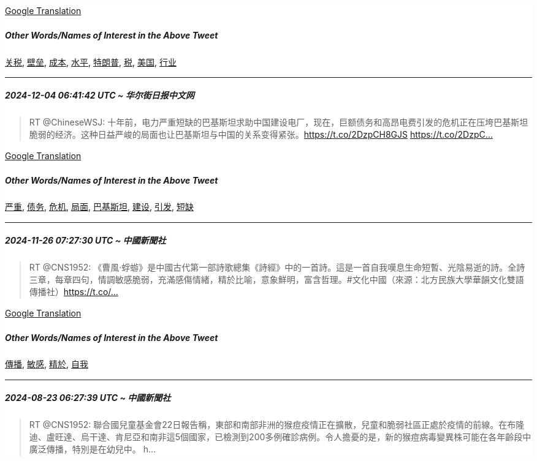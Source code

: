 [Google Translation](https://translate.google.com/?hi=en&tab=TT&sl=zh-CN&tl=en&op=translate&text=RT+%40ChineseWSJ%3A+%E7%BE%8E%E5%9B%BD%E5%80%99%E4%BB%BB%E6%80%BB%E7%BB%9F%E7%89%B9%E6%9C%97%E6%99%AE%E7%9A%84%E5%85%B3%E7%A8%8E%E8%AD%A6%E5%91%8A%E6%AD%A3%E8%BF%AB%E4%BD%BF%E6%AC%A7%E6%B4%B2%E5%81%9A%E5%87%BA%E4%B8%80%E4%B8%AA%E8%89%B0%E9%9A%BE%E7%9A%84%E9%80%89%E6%8B%A9%EF%BC%9A%E6%98%AF%E4%BF%9D%E6%8C%81%E8%87%AA%E8%BA%AB%E4%BD%8E%E5%85%B3%E7%A8%8E%E6%B0%B4%E5%B9%B3%E5%B9%B6%E6%89%BF%E6%8B%85%E7%BB%8F%E6%B5%8E%E6%88%90%E6%9C%AC%EF%BC%8C%E8%BF%98%E6%98%AF%E8%AE%BE%E7%BD%AE%E6%96%B0%E7%9A%84%E5%A3%81%E5%9E%92%E4%BB%A5%E4%BF%9D%E6%8A%A4%E8%84%86%E5%BC%B1%E7%9A%84%E8%A1%8C%E4%B8%9A%E3%80%82https%3A%2F%2Ft.co%2FF4VovWyzPt)
##### Other Words/Names of Interest in the Above Tweet
[关税](关税.md), [壁垒](壁垒.md), [成本](成本.md), [水平](水平.md), [特朗普](特朗普.md), [税](税.md), [美国](美国.md), [行业](行业.md)
___
##### 2024-12-04 06:41:42 UTC ~ 华尔街日报中文网
> RT @ChineseWSJ: 十年前，电力严重短缺的巴基斯坦求助中国建设电厂，现在，巨额债务和高昂电费引发的危机正在压垮巴基斯坦脆弱的经济。这种日益严峻的局面也让巴基斯坦与中国的关系变得紧张。https://t.co/2DzpCH8GJS https://t.co/2DzpC…

[Google Translation](https://translate.google.com/?hi=en&tab=TT&sl=zh-CN&tl=en&op=translate&text=RT+%40ChineseWSJ%3A+%E5%8D%81%E5%B9%B4%E5%89%8D%EF%BC%8C%E7%94%B5%E5%8A%9B%E4%B8%A5%E9%87%8D%E7%9F%AD%E7%BC%BA%E7%9A%84%E5%B7%B4%E5%9F%BA%E6%96%AF%E5%9D%A6%E6%B1%82%E5%8A%A9%E4%B8%AD%E5%9B%BD%E5%BB%BA%E8%AE%BE%E7%94%B5%E5%8E%82%EF%BC%8C%E7%8E%B0%E5%9C%A8%EF%BC%8C%E5%B7%A8%E9%A2%9D%E5%80%BA%E5%8A%A1%E5%92%8C%E9%AB%98%E6%98%82%E7%94%B5%E8%B4%B9%E5%BC%95%E5%8F%91%E7%9A%84%E5%8D%B1%E6%9C%BA%E6%AD%A3%E5%9C%A8%E5%8E%8B%E5%9E%AE%E5%B7%B4%E5%9F%BA%E6%96%AF%E5%9D%A6%E8%84%86%E5%BC%B1%E7%9A%84%E7%BB%8F%E6%B5%8E%E3%80%82%E8%BF%99%E7%A7%8D%E6%97%A5%E7%9B%8A%E4%B8%A5%E5%B3%BB%E7%9A%84%E5%B1%80%E9%9D%A2%E4%B9%9F%E8%AE%A9%E5%B7%B4%E5%9F%BA%E6%96%AF%E5%9D%A6%E4%B8%8E%E4%B8%AD%E5%9B%BD%E7%9A%84%E5%85%B3%E7%B3%BB%E5%8F%98%E5%BE%97%E7%B4%A7%E5%BC%A0%E3%80%82https%3A%2F%2Ft.co%2F2DzpCH8GJS+https%3A%2F%2Ft.co%2F2DzpC%E2%80%A6)
##### Other Words/Names of Interest in the Above Tweet
[严重](严重.md), [债务](债务.md), [危机](危机.md), [局面](局面.md), [巴基斯坦](巴基斯坦.md), [建设](建设.md), [引发](引发.md), [短缺](短缺.md)
___
##### 2024-11-26 07:27:30 UTC ~ 中國新聞社
> RT @CNS1952: 《曹風·蜉蝣》是中國古代第一部詩歌總集《詩經》中的一首詩。這是一首自我嘆息生命短暫、光陰易逝的詩。全詩三章，每章四句，情調敏感脆弱，充滿感傷情緒，精於比喻，意象鮮明，富含哲理。#文化中國（來源：北方民族大學華韻文化雙語傳播社）https://t.co/…

[Google Translation](https://translate.google.com/?hi=en&tab=TT&sl=zh-CN&tl=en&op=translate&text=RT+%40CNS1952%3A+%E3%80%8A%E6%9B%B9%E9%A2%A8%C2%B7%E8%9C%89%E8%9D%A3%E3%80%8B%E6%98%AF%E4%B8%AD%E5%9C%8B%E5%8F%A4%E4%BB%A3%E7%AC%AC%E4%B8%80%E9%83%A8%E8%A9%A9%E6%AD%8C%E7%B8%BD%E9%9B%86%E3%80%8A%E8%A9%A9%E7%B6%93%E3%80%8B%E4%B8%AD%E7%9A%84%E4%B8%80%E9%A6%96%E8%A9%A9%E3%80%82%E9%80%99%E6%98%AF%E4%B8%80%E9%A6%96%E8%87%AA%E6%88%91%E5%98%86%E6%81%AF%E7%94%9F%E5%91%BD%E7%9F%AD%E6%9A%AB%E3%80%81%E5%85%89%E9%99%B0%E6%98%93%E9%80%9D%E7%9A%84%E8%A9%A9%E3%80%82%E5%85%A8%E8%A9%A9%E4%B8%89%E7%AB%A0%EF%BC%8C%E6%AF%8F%E7%AB%A0%E5%9B%9B%E5%8F%A5%EF%BC%8C%E6%83%85%E8%AA%BF%E6%95%8F%E6%84%9F%E8%84%86%E5%BC%B1%EF%BC%8C%E5%85%85%E6%BB%BF%E6%84%9F%E5%82%B7%E6%83%85%E7%B7%92%EF%BC%8C%E7%B2%BE%E6%96%BC%E6%AF%94%E5%96%BB%EF%BC%8C%E6%84%8F%E8%B1%A1%E9%AE%AE%E6%98%8E%EF%BC%8C%E5%AF%8C%E5%90%AB%E5%93%B2%E7%90%86%E3%80%82%23%E6%96%87%E5%8C%96%E4%B8%AD%E5%9C%8B%EF%BC%88%E4%BE%86%E6%BA%90%EF%BC%9A%E5%8C%97%E6%96%B9%E6%B0%91%E6%97%8F%E5%A4%A7%E5%AD%B8%E8%8F%AF%E9%9F%BB%E6%96%87%E5%8C%96%E9%9B%99%E8%AA%9E%E5%82%B3%E6%92%AD%E7%A4%BE%EF%BC%89https%3A%2F%2Ft.co%2F%E2%80%A6)
##### Other Words/Names of Interest in the Above Tweet
[傳播](傳播.md), [敏感](敏感.md), [精於](精於.md), [自我](自我.md)
___
##### 2024-08-23 06:27:39 UTC ~ 中國新聞社
> RT @CNS1952: 聯合國兒童基金會22日報告稱，東部和南部非洲的猴痘疫情正在擴散，兒童和脆弱社區正處於疫情的前線。在布隆迪、盧旺達、烏干達、肯尼亞和南非這5個國家，已檢測到200多例確診病例。令人擔憂的是，新的猴痘病毒變異株可能在各年齡段中廣泛傳播，特別是在幼兒中。 h…
